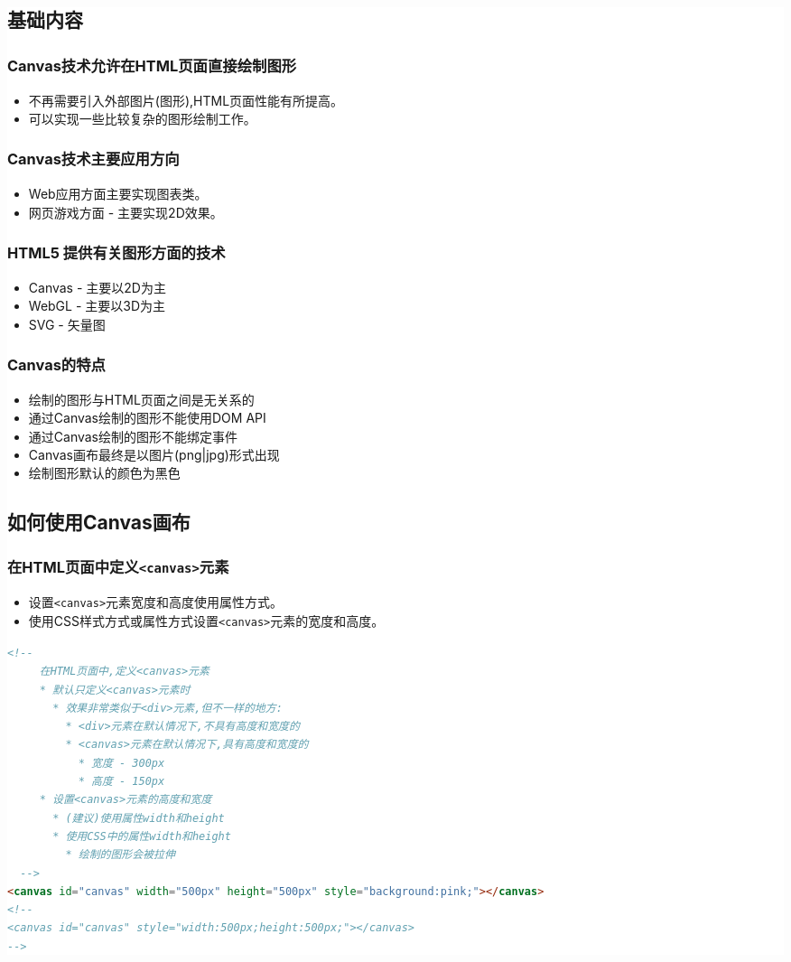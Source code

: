 ## 基础内容

### Canvas技术允许在HTML页面直接绘制图形

- 不再需要引入外部图片(图形),HTML页面性能有所提高。
- 可以实现一些比较复杂的图形绘制工作。

### Canvas技术主要应用方向

- Web应用方面主要实现图表类。
- 网页游戏方面 - 主要实现2D效果。

### HTML5 提供有关图形方面的技术

- Canvas - 主要以2D为主
- WebGL - 主要以3D为主
- SVG - 矢量图

### Canvas的特点

- 绘制的图形与HTML页面之间是无关系的
- 通过Canvas绘制的图形不能使用DOM API
- 通过Canvas绘制的图形不能绑定事件
- Canvas画布最终是以图片(png|jpg)形式出现
- 绘制图形默认的颜色为黑色

## 如何使用Canvas画布

### 在HTML页面中定义`<canvas>`元素

- 设置`<canvas>`元素宽度和高度使用属性方式。
- 使用CSS样式方式或属性方式设置`<canvas>`元素的宽度和高度。

```html
<!-- 
	 在HTML页面中,定义<canvas>元素
	 * 默认只定义<canvas>元素时
	   * 效果非常类似于<div>元素,但不一样的地方:
	     * <div>元素在默认情况下,不具有高度和宽度的
		 * <canvas>元素在默认情况下,具有高度和宽度的
		   * 宽度 - 300px
		   * 高度 - 150px
	 * 设置<canvas>元素的高度和宽度
	   * (建议)使用属性width和height
	   * 使用CSS中的属性width和height
	     * 绘制的图形会被拉伸
  -->
<canvas id="canvas" width="500px" height="500px" style="background:pink;"></canvas>
<!--
<canvas id="canvas" style="width:500px;height:500px;"></canvas>
-->
```

